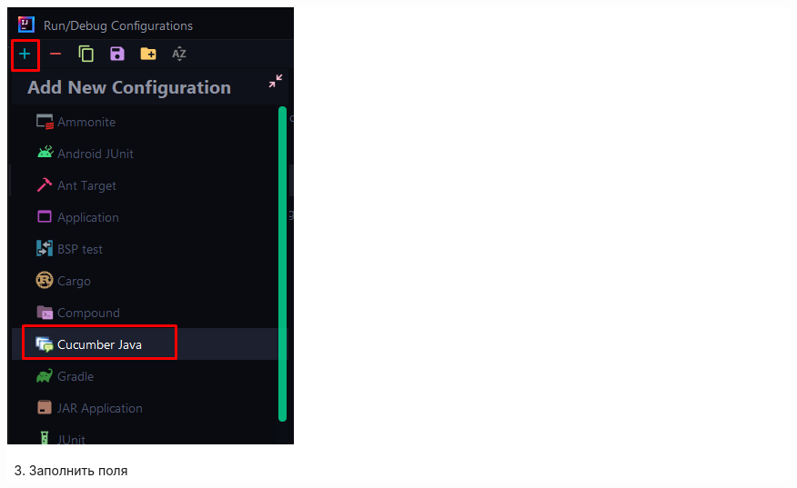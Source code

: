 ![Run Cucumber tests](_Files/1.%20TDD,%20BDD,%20ETC/15.png "Run Cucumber tests")

3. Заполнить поля
